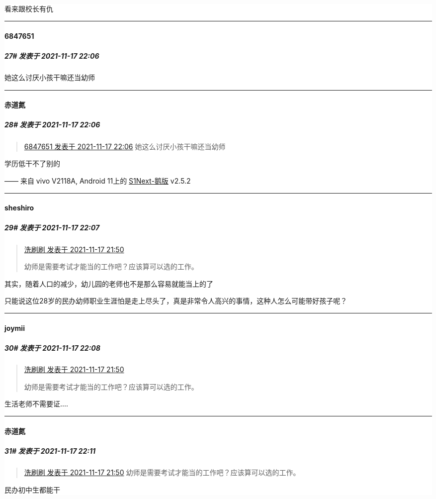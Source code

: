 看来跟校长有仇

*****

####  6847651  
##### 27#       发表于 2021-11-17 22:06

她这么讨厌小孩干嘛还当幼师

*****

####  赤道氮  
##### 28#       发表于 2021-11-17 22:06

<blockquote><a href="httphttps://bbs.saraba1st.com/2b/forum.php?mod=redirect&amp;goto=findpost&amp;pid=53585835&amp;ptid=2038060" target="_blank">6847651 发表于 2021-11-17 22:06</a>
她这么讨厌小孩干嘛还当幼师</blockquote>
学历低干不了别的

—— 来自 vivo V2118A, Android 11上的 [S1Next-鹅版](https://github.com/ykrank/S1-Next/releases) v2.5.2

*****

####  sheshiro  
##### 29#       发表于 2021-11-17 22:07

<blockquote><a href="httphttps://bbs.saraba1st.com/2b/forum.php?mod=redirect&amp;goto=findpost&amp;pid=53585598&amp;ptid=2038060" target="_blank">洗刷刷 发表于 2021-11-17 21:50</a>

幼师是需要考试才能当的工作吧？应该算可以选的工作。</blockquote>
其实，随着人口的减少，幼儿园的老师也不是那么容易就能当上的了

只能说这位28岁的民办幼师职业生涯怕是走上尽头了，真是非常令人高兴的事情，这种人怎么可能带好孩子呢？

*****

####  joymii  
##### 30#       发表于 2021-11-17 22:08

<blockquote><a href="httphttps://bbs.saraba1st.com/2b/forum.php?mod=redirect&amp;goto=findpost&amp;pid=53585598&amp;ptid=2038060" target="_blank">洗刷刷 发表于 2021-11-17 21:50</a>

幼师是需要考试才能当的工作吧？应该算可以选的工作。</blockquote>
生活老师不需要证....



*****

####  赤道氮  
##### 31#       发表于 2021-11-17 22:11

<blockquote><a href="httphttps://bbs.saraba1st.com/2b/forum.php?mod=redirect&amp;goto=findpost&amp;pid=53585598&amp;ptid=2038060" target="_blank">洗刷刷 发表于 2021-11-17 21:50</a>
幼师是需要考试才能当的工作吧？应该算可以选的工作。</blockquote>
民办初中生都能干
